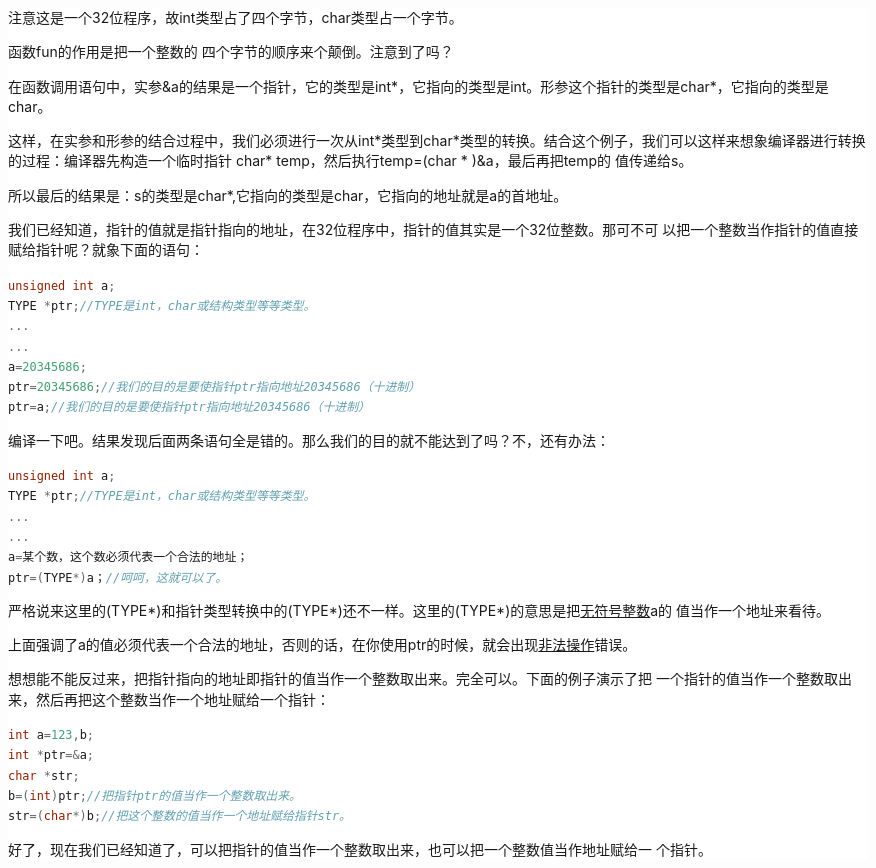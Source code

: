 注意这是一个32位程序，故int类型占了四个字节，char类型占一个字节。

函数fun的作用是把一个整数的
四个字节的顺序来个颠倒。注意到了吗？

在函数调用语句中，实参&a的结果是一个指针，它的类型是int\*，它指向的类型是int。形参这个指针的类型是char\*，它指向的类型是char。

这样，在实参和形参的结合过程中，我们必须进行一次从int\*类型到char\*类型的转换。结合这个例子，我们可以这样来想象编译器进行转换的过程：编译器先构造一个临时指针 char\* temp，然后执行temp=(char * )&a，最后再把temp的
值传递给s。

所以最后的结果是：s的类型是char*,它指向的类型是char，它指向的地址就是a的首地址。

我们已经知道，指针的值就是指针指向的地址，在32位程序中，指针的值其实是一个32位整数。那可不可
以把一个整数当作指针的值直接赋给指针呢？就象下面的语句：

```c
unsigned int a;
TYPE *ptr;//TYPE是int，char或结构类型等等类型。
...
...
a=20345686;
ptr=20345686;//我们的目的是要使指针ptr指向地址20345686（十进制）
ptr=a;//我们的目的是要使指针ptr指向地址20345686（十进制）
```

编译一下吧。结果发现后面两条语句全是错的。那么我们的目的就不能达到了吗？不，还有办法：

```c
unsigned int a;
TYPE *ptr;//TYPE是int，char或结构类型等等类型。
...
...
a=某个数，这个数必须代表一个合法的地址；
ptr=(TYPE*)a；//呵呵，这就可以了。
```

严格说来这里的(TYPE\*)和指针类型转换中的(TYPE\*)还不一样。这里的(TYPE*)的意思是把[无符号整数](https://www.baidu.com/s?wd=无符号整数&tn=SE_PcZhidaonwhc_ngpagmjz&rsv_dl=gh_pc_zhidao)a的
值当作一个地址来看待。

上面强调了a的值必须代表一个合法的地址，否则的话，在你使用ptr的时候，就会出现[非法操作](https://www.baidu.com/s?wd=非法操作&tn=SE_PcZhidaonwhc_ngpagmjz&rsv_dl=gh_pc_zhidao)错误。

想想能不能反过来，把指针指向的地址即指针的值当作一个整数取出来。完全可以。下面的例子演示了把
一个指针的值当作一个整数取出来，然后再把这个整数当作一个地址赋给一个指针：

```c
int a=123,b;
int *ptr=&a;
char *str;
b=(int)ptr;//把指针ptr的值当作一个整数取出来。
str=(char*)b;//把这个整数的值当作一个地址赋给指针str。
```

好了，现在我们已经知道了，可以把指针的值当作一个整数取出来，也可以把一个整数值当作地址赋给一
个指针。

